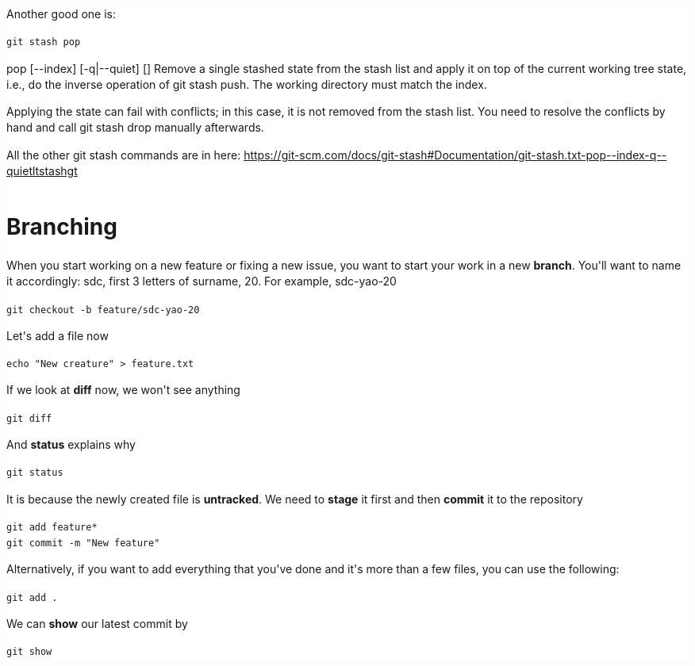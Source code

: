 Another good one is:
```
git stash pop
```
pop [--index] [-q|--quiet] [<stash>]
Remove a single stashed state from the stash list and apply it on top of the current working tree state, i.e., do the inverse operation of git stash push. The working directory must match the index.

Applying the state can fail with conflicts; in this case, it is not removed from the stash list. You need to resolve the conflicts by hand and call git stash drop manually afterwards.

All the other git stash commands are in here: https://git-scm.com/docs/git-stash#Documentation/git-stash.txt-pop--index-q--quietltstashgt

# Branching

When you start working on a new feature or fixing a new issue, you want to start your work in a new **branch**. You'll want to name it accordingly: sdc, first 3 letters of surname, 20. For example, sdc-yao-20

```
git checkout -b feature/sdc-yao-20
```
Let's add a file now

```
echo "New creature" > feature.txt
```

If we look at **diff** now, we won't see anything

```
git diff
```

And **status** explains why

```
git status
```

It is because the newly created file is **untracked**. We need to **stage** it first and then **commit** it to the repository

```
git add feature*
git commit -m "New feature"
```
Alternatively, if you want to add everything that you've done and it's more than a few files, you can use the following:
```
git add .
```

We can **show** our latest commit by

```
git show
```
